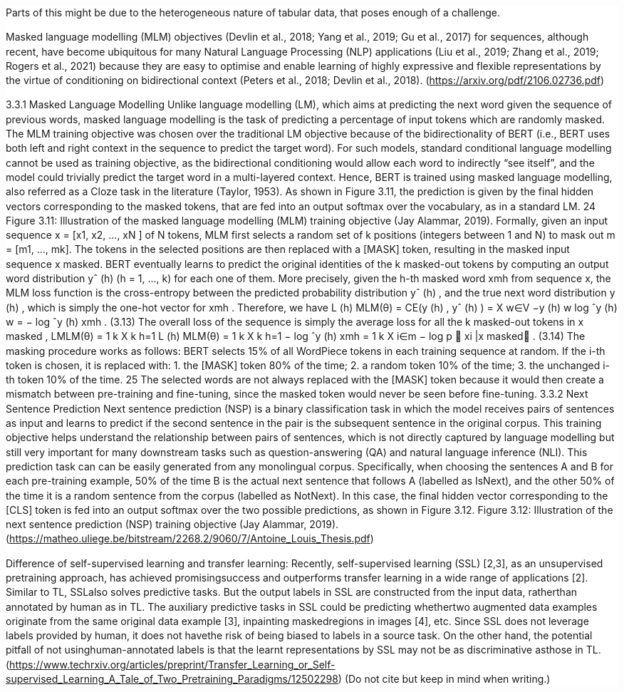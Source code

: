 
Parts of this might be due to the heterogeneous nature of tabular data, that poses enough of a challenge.

Masked language modelling (MLM) objectives (Devlin et al., 2018; Yang et al., 2019; Gu et al., 2017) for sequences, although recent, have become ubiquitous for many Natural Language Processing (NLP) applications (Liu et al., 2019; Zhang et al., 2019; Rogers et al., 2021) because they are easy to optimise and enable learning of highly expressive and flexible representations by the virtue of conditioning on bidirectional context (Peters et al., 2018; Devlin et al., 2018). (https://arxiv.org/pdf/2106.02736.pdf)

3.3.1 Masked Language Modelling Unlike language modelling (LM), which aims at predicting the next word given the sequence of previous words, masked language modelling is the task of predicting a percentage of input tokens which are randomly masked. The MLM training objective was chosen over the traditional LM objective because of the bidirectionality of BERT (i.e., BERT uses both left and right context in the sequence to predict the target word). For such models, standard conditional language modelling cannot be used as training objective, as the bidirectional conditioning would allow each word to indirectly “see itself”, and the model could trivially predict the target word in a multi-layered context. Hence, BERT is trained using masked language modelling, also referred as a Cloze task in the literature (Taylor, 1953). As shown in Figure 3.11, the prediction is given by the final hidden vectors corresponding to the masked tokens, that are fed into an output softmax over the vocabulary, as in a standard LM. 24 Figure 3.11: Illustration of the masked language modelling (MLM) training objective (Jay Alammar, 2019). Formally, given an input sequence x = [x1, x2, ..., xN ] of N tokens, MLM first selects a random set of k positions (integers between 1 and N) to mask out m = [m1, ..., mk]. The tokens in the selected positions are then replaced with a [MASK] token, resulting in the masked input sequence x masked. BERT eventually learns to predict the original identities of the k masked-out tokens by computing an output word distribution yˆ (h) (h = 1, ..., k) for each one of them. More precisely, given the h-th masked word xmh from sequence x, the MLM loss function is the cross-entropy between the predicted probability distribution yˆ (h) , and the true next word distribution y (h) , which is simply the one-hot vector for xmh . Therefore, we have L (h) MLM(θ) = CE(y (h) , yˆ (h) ) = X w∈V −y (h) w log ˆy (h) w = − log ˆy (h) xmh . (3.13) The overall loss of the sequence is simply the average loss for all the k masked-out tokens in x masked , LMLM(θ) = 1 k X k h=1 L (h) MLM(θ) = 1 k X k h=1 − log ˆy (h) xmh = 1 k X i∈m − log p  xi |x masked . (3.14) The masking procedure works as follows: BERT selects 15% of all WordPiece tokens in each training sequence at random. If the i-th token is chosen, it is replaced with: 1. the [MASK] token 80% of the time; 2. a random token 10% of the time; 3. the unchanged i-th token 10% of the time. 25 The selected words are not always replaced with the [MASK] token because it would then create a mismatch between pre-training and fine-tuning, since the masked token would never be seen before fine-tuning. 3.3.2 Next Sentence Prediction Next sentence prediction (NSP) is a binary classification task in which the model receives pairs of sentences as input and learns to predict if the second sentence in the pair is the subsequent sentence in the original corpus. This training objective helps understand the relationship between pairs of sentences, which is not directly captured by language modelling but still very important for many downstream tasks such as question-answering (QA) and natural language inference (NLI). This prediction task can can be easily generated from any monolingual corpus. Specifically, when choosing the sentences A and B for each pre-training example, 50% of the time B is the actual next sentence that follows A (labelled as IsNext), and the other 50% of the time it is a random sentence from the corpus (labelled as NotNext). In this case, the final hidden vector corresponding to the [CLS] token is fed into an output softmax over the two possible predictions, as shown in Figure 3.12. Figure 3.12: Illustration of the next sentence prediction (NSP) training objective (Jay Alammar, 2019). (https://matheo.uliege.be/bitstream/2268.2/9060/7/Antoine_Louis_Thesis.pdf)

Difference of self-supervised learning and transfer learning: Recently, self-supervised learning (SSL) [2,3], as an unsupervised pretraining approach, has achieved promisingsuccess and outperforms transfer learning in a wide range of applications [2]. Similar to TL, SSLalso solves predictive tasks. But the output labels in SSL are constructed from the input data, ratherthan annotated by human as in TL. The auxiliary predictive tasks in SSL could be predicting whethertwo augmented data examples originate from the same original data example [3], inpainting maskedregions in images [4], etc. Since SSL does not leverage labels provided by human, it does not havethe risk of being biased to labels in a source task. On the other hand, the potential pitfall of not usinghuman-annotated labels is that the learnt representations by SSL may not be as discriminative asthose in TL. (https://www.techrxiv.org/articles/preprint/Transfer_Learning_or_Self-supervised_Learning_A_Tale_of_Two_Pretraining_Paradigms/12502298)  (Do not cite but keep in mind when writing.)
